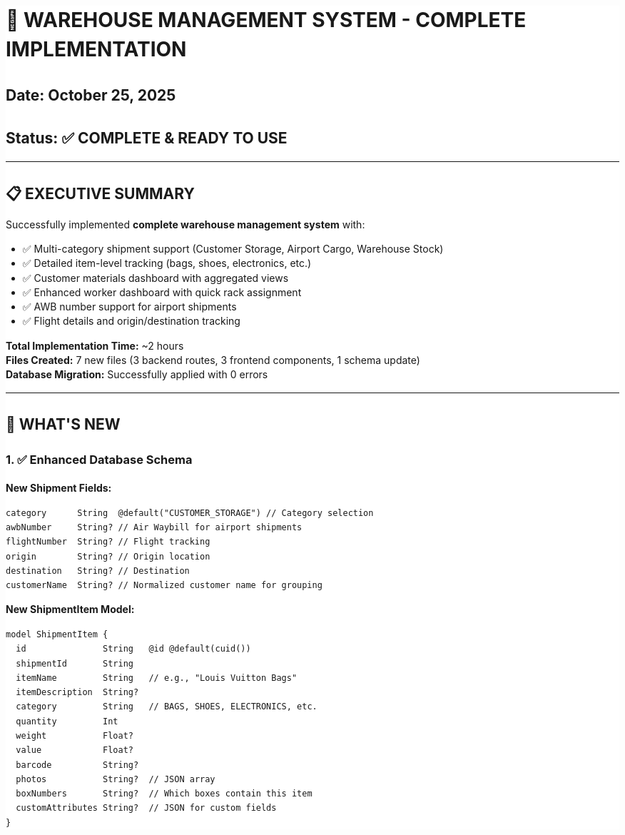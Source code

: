# 🎉 WAREHOUSE MANAGEMENT SYSTEM - COMPLETE IMPLEMENTATION

## Date: October 25, 2025
## Status: ✅ COMPLETE & READY TO USE

---

## 📋 EXECUTIVE SUMMARY

Successfully implemented **complete warehouse management system** with:
- ✅ Multi-category shipment support (Customer Storage, Airport Cargo, Warehouse Stock)
- ✅ Detailed item-level tracking (bags, shoes, electronics, etc.)
- ✅ Customer materials dashboard with aggregated views
- ✅ Enhanced worker dashboard with quick rack assignment
- ✅ AWB number support for airport shipments
- ✅ Flight details and origin/destination tracking

**Total Implementation Time:** ~2 hours  
**Files Created:** 7 new files (3 backend routes, 3 frontend components, 1 schema update)  
**Database Migration:** Successfully applied with 0 errors  

---

## 🚀 WHAT'S NEW

### 1. ✅ Enhanced Database Schema

**New Shipment Fields:**
```prisma
category      String  @default("CUSTOMER_STORAGE") // Category selection
awbNumber     String? // Air Waybill for airport shipments
flightNumber  String? // Flight tracking
origin        String? // Origin location
destination   String? // Destination
customerName  String? // Normalized customer name for grouping
```

**New ShipmentItem Model:**
```prisma
model ShipmentItem {
  id               String   @id @default(cuid())
  shipmentId       String
  itemName         String   // e.g., "Louis Vuitton Bags"
  itemDescription  String?
  category         String   // BAGS, SHOES, ELECTRONICS, etc.
  quantity         Int
  weight           Float?
  value            Float?
  barcode          String?
  photos           String?  // JSON array
  boxNumbers       String?  // Which boxes contain this item
  customAttributes String?  // JSON for custom fields
}
```

